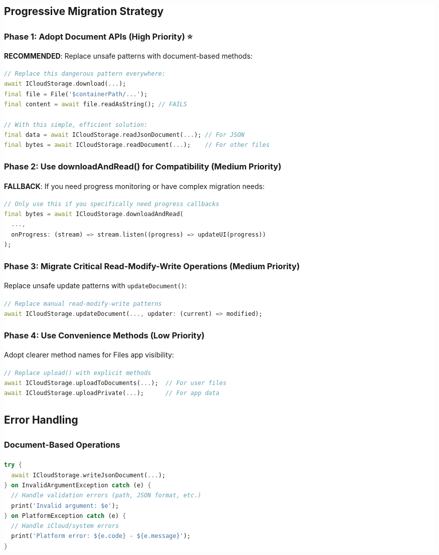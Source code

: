 ## Progressive Migration Strategy

### Phase 1: Adopt Document APIs (High Priority) ⭐
**RECOMMENDED**: Replace unsafe patterns with document-based methods:

```dart
// Replace this dangerous pattern everywhere:
await ICloudStorage.download(...);
final file = File('$containerPath/...');
final content = await file.readAsString(); // FAILS

// With this simple, efficient solution:
final data = await ICloudStorage.readJsonDocument(...); // For JSON
final bytes = await ICloudStorage.readDocument(...);    // For other files
```

### Phase 2: Use downloadAndRead() for Compatibility (Medium Priority)
**FALLBACK**: If you need progress monitoring or have complex migration needs:

```dart
// Only use this if you specifically need progress callbacks
final bytes = await ICloudStorage.downloadAndRead(
  ...,
  onProgress: (stream) => stream.listen((progress) => updateUI(progress))
);
```

### Phase 3: Migrate Critical Read-Modify-Write Operations (Medium Priority)
Replace unsafe update patterns with `updateDocument()`:

```dart
// Replace manual read-modify-write patterns
await ICloudStorage.updateDocument(..., updater: (current) => modified);
```

### Phase 4: Use Convenience Methods (Low Priority)
Adopt clearer method names for Files app visibility:

```dart
// Replace upload() with explicit methods
await ICloudStorage.uploadToDocuments(...);  // For user files
await ICloudStorage.uploadPrivate(...);      // For app data
```

## Error Handling

### Document-Based Operations
```dart
try {
  await ICloudStorage.writeJsonDocument(...);
} on InvalidArgumentException catch (e) {
  // Handle validation errors (path, JSON format, etc.)
  print('Invalid argument: $e');
} on PlatformException catch (e) {
  // Handle iCloud/system errors
  print('Platform error: ${e.code} - ${e.message}');
}
```
